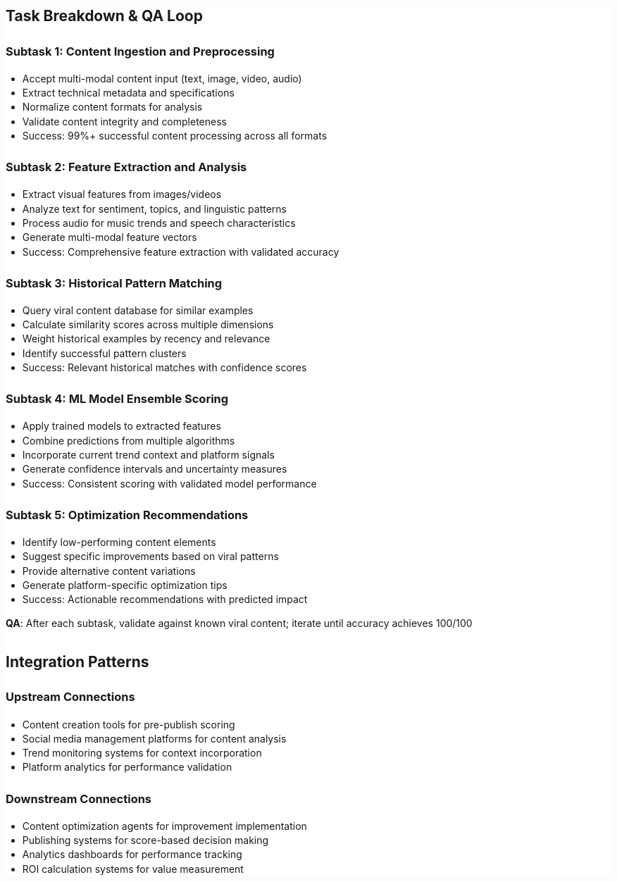 ## Task Breakdown & QA Loop

### Subtask 1: Content Ingestion and Preprocessing
- Accept multi-modal content input (text, image, video, audio)
- Extract technical metadata and specifications
- Normalize content formats for analysis
- Validate content integrity and completeness
- Success: 99%+ successful content processing across all formats

### Subtask 2: Feature Extraction and Analysis
- Extract visual features from images/videos
- Analyze text for sentiment, topics, and linguistic patterns
- Process audio for music trends and speech characteristics
- Generate multi-modal feature vectors
- Success: Comprehensive feature extraction with validated accuracy

### Subtask 3: Historical Pattern Matching
- Query viral content database for similar examples
- Calculate similarity scores across multiple dimensions
- Weight historical examples by recency and relevance
- Identify successful pattern clusters
- Success: Relevant historical matches with confidence scores

### Subtask 4: ML Model Ensemble Scoring
- Apply trained models to extracted features
- Combine predictions from multiple algorithms
- Incorporate current trend context and platform signals
- Generate confidence intervals and uncertainty measures
- Success: Consistent scoring with validated model performance

### Subtask 5: Optimization Recommendations
- Identify low-performing content elements
- Suggest specific improvements based on viral patterns
- Provide alternative content variations
- Generate platform-specific optimization tips
- Success: Actionable recommendations with predicted impact

**QA**: After each subtask, validate against known viral content; iterate until accuracy achieves 100/100

## Integration Patterns

### Upstream Connections
- Content creation tools for pre-publish scoring
- Social media management platforms for content analysis
- Trend monitoring systems for context incorporation
- Platform analytics for performance validation

### Downstream Connections
- Content optimization agents for improvement implementation
- Publishing systems for score-based decision making
- Analytics dashboards for performance tracking
- ROI calculation systems for value measurement
